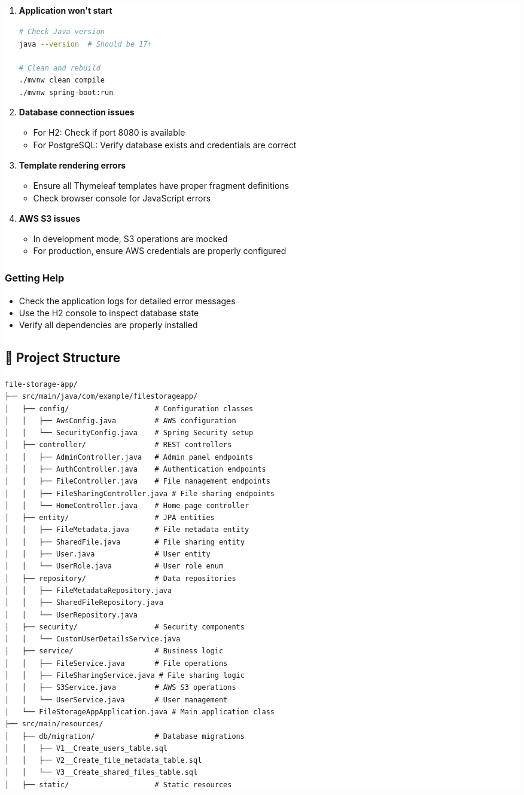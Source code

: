 1. **Application won't start**
   ```bash
   # Check Java version
   java --version  # Should be 17+
   
   # Clean and rebuild
   ./mvnw clean compile
   ./mvnw spring-boot:run
   ```

2. **Database connection issues**
   - For H2: Check if port 8080 is available
   - For PostgreSQL: Verify database exists and credentials are correct

3. **Template rendering errors**
   - Ensure all Thymeleaf templates have proper fragment definitions
   - Check browser console for JavaScript errors

4. **AWS S3 issues**
   - In development mode, S3 operations are mocked
   - For production, ensure AWS credentials are properly configured

### Getting Help

- Check the application logs for detailed error messages
- Use the H2 console to inspect database state
- Verify all dependencies are properly installed

## 📁 Project Structure

```
file-storage-app/
├── src/main/java/com/example/filestorageapp/
│   ├── config/                    # Configuration classes
│   │   ├── AwsConfig.java         # AWS configuration
│   │   └── SecurityConfig.java    # Spring Security setup
│   ├── controller/                # REST controllers
│   │   ├── AdminController.java   # Admin panel endpoints
│   │   ├── AuthController.java    # Authentication endpoints
│   │   ├── FileController.java    # File management endpoints
│   │   ├── FileSharingController.java # File sharing endpoints
│   │   └── HomeController.java    # Home page controller
│   ├── entity/                    # JPA entities
│   │   ├── FileMetadata.java      # File metadata entity
│   │   ├── SharedFile.java        # File sharing entity
│   │   ├── User.java              # User entity
│   │   └── UserRole.java          # User role enum
│   ├── repository/                # Data repositories
│   │   ├── FileMetadataRepository.java
│   │   ├── SharedFileRepository.java
│   │   └── UserRepository.java
│   ├── security/                  # Security components
│   │   └── CustomUserDetailsService.java
│   ├── service/                   # Business logic
│   │   ├── FileService.java       # File operations
│   │   ├── FileSharingService.java # File sharing logic
│   │   ├── S3Service.java         # AWS S3 operations
│   │   └── UserService.java       # User management
│   └── FileStorageAppApplication.java # Main application class
├── src/main/resources/
│   ├── db/migration/              # Database migrations
│   │   ├── V1__Create_users_table.sql
│   │   ├── V2__Create_file_metadata_table.sql
│   │   └── V3__Create_shared_files_table.sql
│   ├── static/                    # Static resources
```
